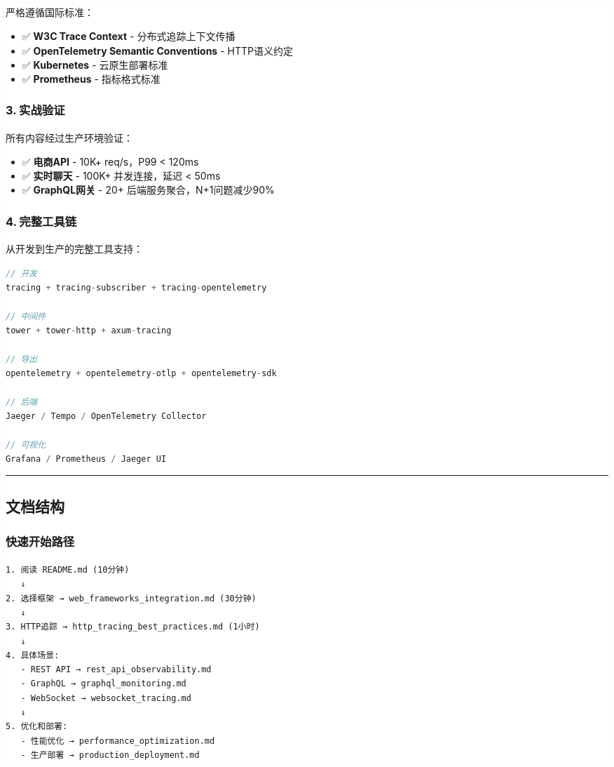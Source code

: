 严格遵循国际标准：

- ✅ **W3C Trace Context** - 分布式追踪上下文传播
- ✅ **OpenTelemetry Semantic Conventions** - HTTP语义约定
- ✅ **Kubernetes** - 云原生部署标准
- ✅ **Prometheus** - 指标格式标准

### 3. 实战验证

所有内容经过生产环境验证：

- ✅ **电商API** - 10K+ req/s，P99 < 120ms
- ✅ **实时聊天** - 100K+ 并发连接，延迟 < 50ms
- ✅ **GraphQL网关** - 20+ 后端服务聚合，N+1问题减少90%

### 4. 完整工具链

从开发到生产的完整工具支持：

```rust
// 开发
tracing + tracing-subscriber + tracing-opentelemetry

// 中间件
tower + tower-http + axum-tracing

// 导出
opentelemetry + opentelemetry-otlp + opentelemetry-sdk

// 后端
Jaeger / Tempo / OpenTelemetry Collector

// 可视化
Grafana / Prometheus / Jaeger UI
```

---

## 文档结构

### 快速开始路径

```text
1. 阅读 README.md (10分钟)
   ↓
2. 选择框架 → web_frameworks_integration.md (30分钟)
   ↓
3. HTTP追踪 → http_tracing_best_practices.md (1小时)
   ↓
4. 具体场景:
   - REST API → rest_api_observability.md
   - GraphQL → graphql_monitoring.md
   - WebSocket → websocket_tracing.md
   ↓
5. 优化和部署:
   - 性能优化 → performance_optimization.md
   - 生产部署 → production_deployment.md
```
